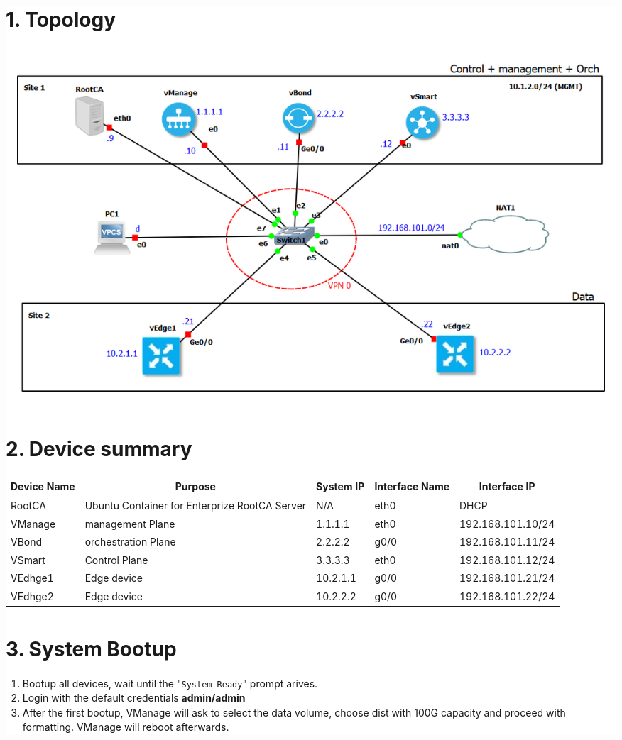 # 1. Topology

![](figs/sdwan_topo_1.png)

# 2. Device summary 
| Device Name | Purpose | System IP | Interface Name | Interface IP | 
| -- | -- | -- | -- | -- | 
| RootCA | Ubuntu Container for Enterprize RootCA Server | N/A | eth0 | DHCP |
| VManage | management Plane | 1.1.1.1 | eth0 | 192.168.101.10/24 |
| VBond | orchestration Plane | 2.2.2.2 | g0/0 | 192.168.101.11/24 |
| VSmart | Control Plane | 3.3.3.3 | eth0 | 192.168.101.12/24 | 
| VEdhge1 | Edge device | 10.2.1.1 | g0/0 | 192.168.101.21/24 |
| VEdhge2 | Edge device | 10.2.2.2 | g0/0 | 192.168.101.22/24 |

# 3. System Bootup 

1. Bootup all devices, wait until the "`System Ready`" prompt arives.
2. Login with the default credentials __admin/admin__ 
3. After the first bootup, VManage will ask to select the data volume, choose dist with 100G capacity and proceed with formatting. VManage will reboot afterwards.  
